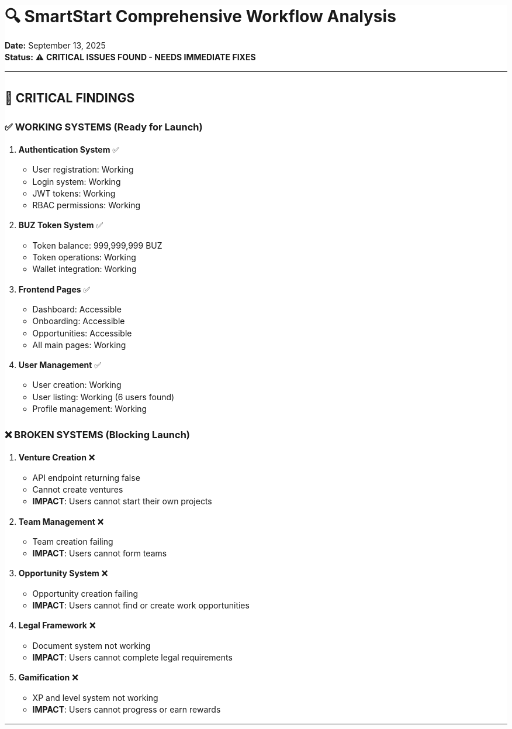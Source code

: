 # 🔍 SmartStart Comprehensive Workflow Analysis
**Date:** September 13, 2025  
**Status:** ⚠️ **CRITICAL ISSUES FOUND - NEEDS IMMEDIATE FIXES**

---

## 🚨 **CRITICAL FINDINGS**

### ✅ **WORKING SYSTEMS (Ready for Launch)**
1. **Authentication System** ✅
   - User registration: Working
   - Login system: Working
   - JWT tokens: Working
   - RBAC permissions: Working

2. **BUZ Token System** ✅
   - Token balance: 999,999,999 BUZ
   - Token operations: Working
   - Wallet integration: Working

3. **Frontend Pages** ✅
   - Dashboard: Accessible
   - Onboarding: Accessible
   - Opportunities: Accessible
   - All main pages: Working

4. **User Management** ✅
   - User creation: Working
   - User listing: Working (6 users found)
   - Profile management: Working

### ❌ **BROKEN SYSTEMS (Blocking Launch)**

1. **Venture Creation** ❌
   - API endpoint returning false
   - Cannot create ventures
   - **IMPACT**: Users cannot start their own projects

2. **Team Management** ❌
   - Team creation failing
   - **IMPACT**: Users cannot form teams

3. **Opportunity System** ❌
   - Opportunity creation failing
   - **IMPACT**: Users cannot find or create work opportunities

4. **Legal Framework** ❌
   - Document system not working
   - **IMPACT**: Users cannot complete legal requirements

5. **Gamification** ❌
   - XP and level system not working
   - **IMPACT**: Users cannot progress or earn rewards

---